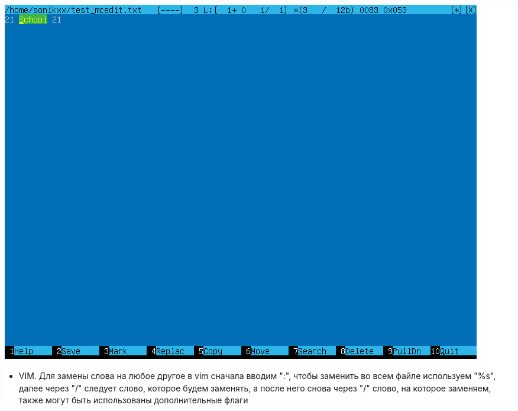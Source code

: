 <img alt="part7.12" src="./img/7.12.jpg" /> <br>
* VIM. Для замены слова на любое другое в vim сначала вводим ":", чтобы заменить во всем файле используем "%s", далее через "/" следует слово, которое будем заменять, а после него снова через "/" слово, на которое заменяем, также могут быть использованы дополнительные флаги <br>